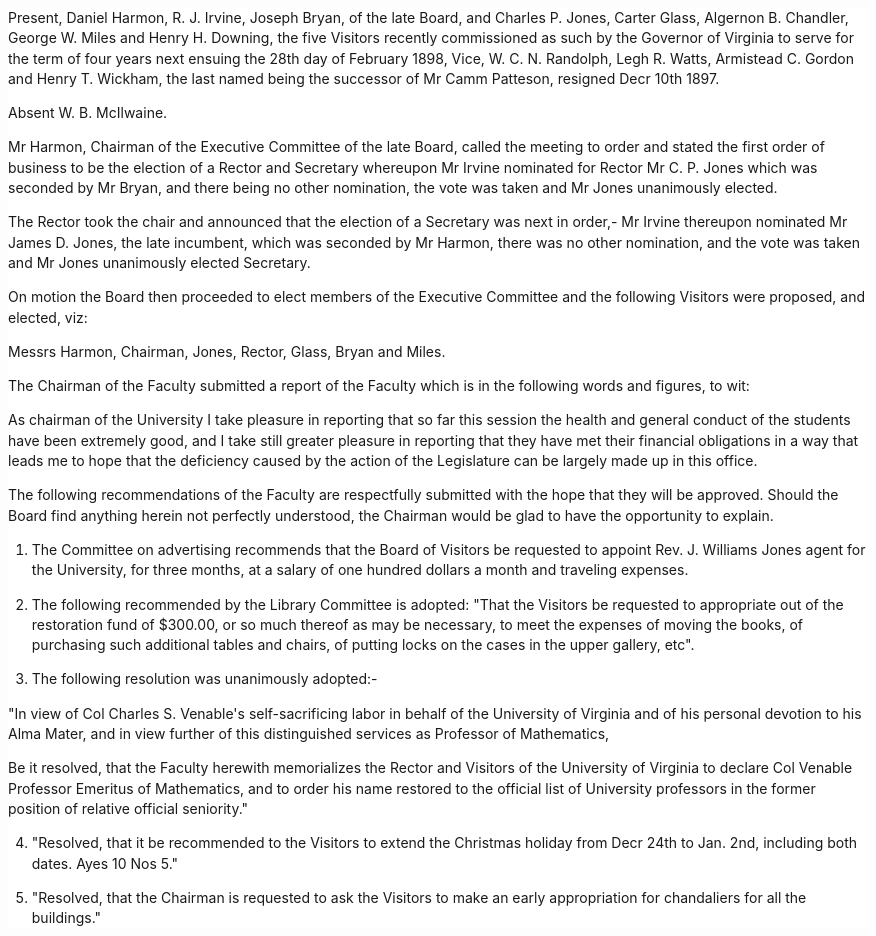 Present, Daniel Harmon, R. J. Irvine, Joseph Bryan, of the late Board, and Charles P. Jones, Carter Glass, Algernon B. Chandler, George W. Miles and Henry H. Downing, the five Visitors recently commissioned as such by the Governor of Virginia to serve for the term of four years next ensuing the 28th day of February 1898, Vice, W. C. N. Randolph, Legh R. Watts, Armistead C. Gordon and Henry T. Wickham, the last named being the successor of Mr Camm Patteson, resigned Decr 10th 1897.

Absent W. B. McIlwaine.

Mr Harmon, Chairman of the Executive Committee of the late Board, called the meeting to order and stated the first order of business to be the election of a Rector and Secretary whereupon Mr Irvine nominated for Rector Mr C. P. Jones which was seconded by Mr Bryan, and there being no other nomination, the vote was taken and Mr Jones unanimously elected.

The Rector took the chair and announced that the election of a Secretary was next in order,- Mr Irvine thereupon nominated Mr James D. Jones, the late incumbent, which was seconded by Mr Harmon, there was no other nomination, and the vote was taken and Mr Jones unanimously elected Secretary.

On motion the Board then proceeded to elect members of the Executive Committee and the following Visitors were proposed, and elected, viz:

Messrs Harmon, Chairman, Jones, Rector, Glass, Bryan and Miles.

The Chairman of the Faculty submitted a report of the Faculty which is in the following words and figures, to wit:

As chairman of the University I take pleasure in reporting that so far this session the health and general conduct of the students have been extremely good, and I take still greater pleasure in reporting that they have met their financial obligations in a way that leads me to hope that the deficiency caused by the action of the Legislature can be largely made up in this office.

The following recommendations of the Faculty are respectfully submitted with the hope that they will be approved. Should the Board find anything herein not perfectly understood, the Chairman would be glad to have the opportunity to explain.

1. The Committee on advertising recommends that the Board of Visitors be requested to appoint Rev. J. Williams Jones agent for the University, for three months, at a salary of one hundred dollars a month and traveling expenses.

2. The following recommended by the Library Committee is adopted: "That the Visitors be requested to appropriate out of the restoration fund of $300.00, or so much thereof as may be necessary, to meet the expenses of moving the books, of purchasing such additional tables and chairs, of putting locks on the cases in the upper gallery, etc".

3. The following resolution was unanimously adopted:-

"In view of Col Charles S. Venable's self-sacrificing labor in behalf of the University of Virginia and of his personal devotion to his Alma Mater, and in view further of this distinguished services as Professor of Mathematics,

Be it resolved, that the Faculty herewith memorializes the Rector and Visitors of the University of Virginia to declare Col Venable Professor Emeritus of Mathematics, and to order his name restored to the official list of University professors in the former position of relative official seniority."

4. "Resolved, that it be recommended to the Visitors to extend the Christmas holiday from Decr 24th to Jan. 2nd, including both dates. Ayes 10 Nos 5."

5. "Resolved, that the Chairman is requested to ask the Visitors to make an early appropriation for chandaliers for all the buildings."
